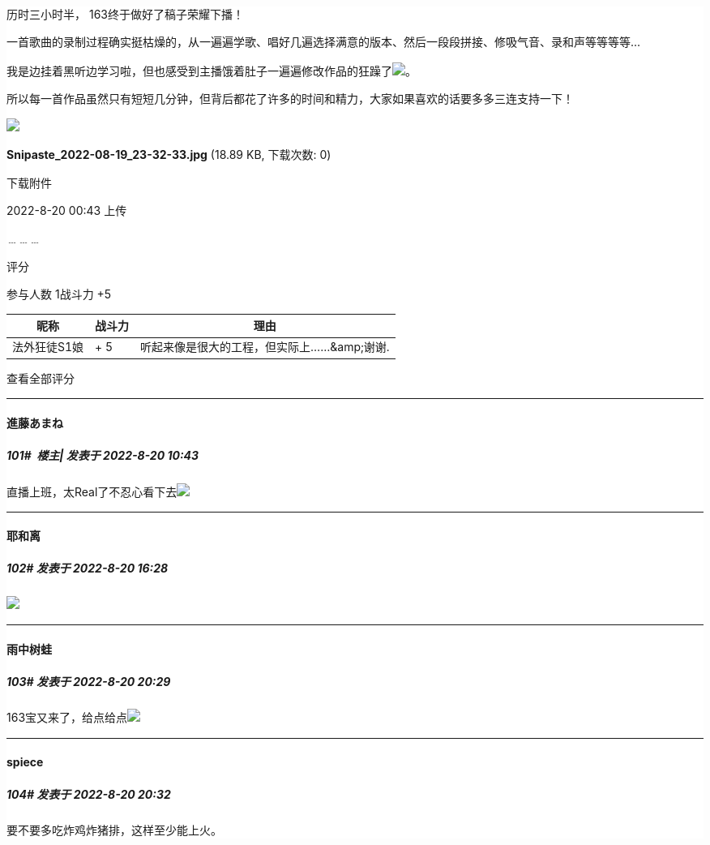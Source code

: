 历时三小时半， 163终于做好了稿子荣耀下播！

一首歌曲的录制过程确实挺枯燥的，从一遍遍学歌、唱好几遍选择满意的版本、然后一段段拼接、修吸气音、录和声等等等等...

我是边挂着黑听边学习啦，但也感受到主播饿着肚子一遍遍修改作品的狂躁了<img src="https://static.saraba1st.com/image/smiley/face2017/254.png" referrerpolicy="no-referrer">。

所以每一首作品虽然只有短短几分钟，但背后都花了许多的时间和精力，大家如果喜欢的话要多多三连支持一下！

<img src="https://img.saraba1st.com/forum/202208/20/004316cxjn33p30llonll3.jpg" referrerpolicy="no-referrer">

<strong>Snipaste_2022-08-19_23-32-33.jpg</strong> (18.89 KB, 下载次数: 0)

下载附件

2022-8-20 00:43 上传

﹍﹍﹍

评分

 参与人数 1战斗力 +5

|昵称|战斗力|理由|
|----|---|---|
| 法外狂徒S1娘| + 5|听起来像是很大的工程，但实际上……&amp;amp;谢谢.|

查看全部评分

*****

####  進藤あまね  
##### 101#         楼主| 发表于 2022-8-20 10:43

直播上班，太Real了不忍心看下去<img src="https://static.saraba1st.com/image/smiley/face2017/124.png" referrerpolicy="no-referrer">

*****

####  耶和离  
##### 102#       发表于 2022-8-20 16:28

<img src="https://static.saraba1st.com/image/smiley/face2017/033.png" referrerpolicy="no-referrer">

*****

####  雨中树蛙  
##### 103#       发表于 2022-8-20 20:29

163宝又来了，给点给点<img src="https://static.saraba1st.com/image/smiley/face2017/033.png" referrerpolicy="no-referrer">

*****

####  spiece  
##### 104#       发表于 2022-8-20 20:32

要不要多吃炸鸡炸猪排，这样至少能上火。
